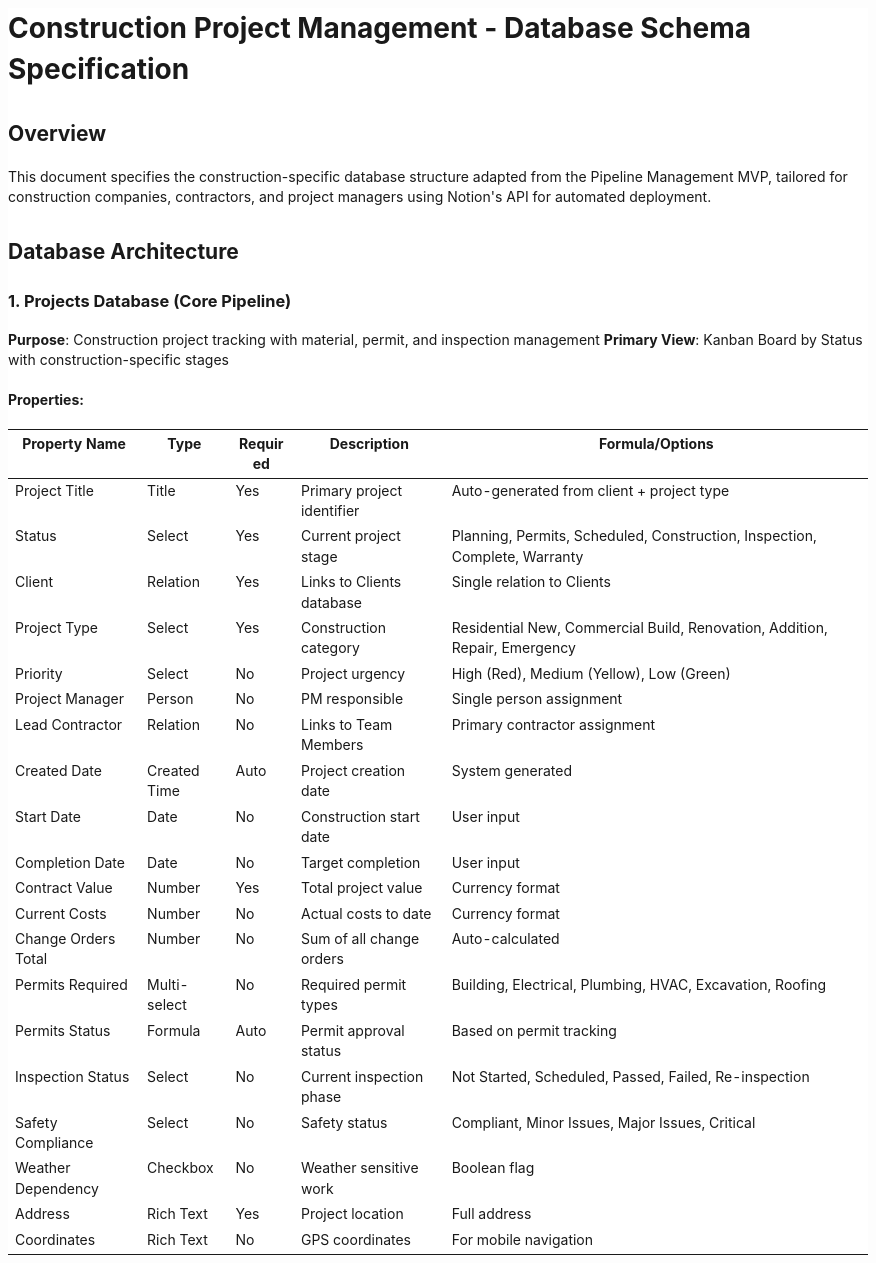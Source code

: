 # Construction Project Management - Database Schema Specification

## Overview
This document specifies the construction-specific database structure adapted from the Pipeline Management MVP, tailored for construction companies, contractors, and project managers using Notion's API for automated deployment.

## Database Architecture

### 1. Projects Database (Core Pipeline)
**Purpose**: Construction project tracking with material, permit, and inspection management
**Primary View**: Kanban Board by Status with construction-specific stages

#### Properties:

| Property Name | Type | Required | Description | Formula/Options |
|---------------|------|----------|-------------|----------------|
| Project Title | Title | Yes | Primary project identifier | Auto-generated from client + project type |
| Status | Select | Yes | Current project stage | Planning, Permits, Scheduled, Construction, Inspection, Complete, Warranty |
| Client | Relation | Yes | Links to Clients database | Single relation to Clients |
| Project Type | Select | Yes | Construction category | Residential New, Commercial Build, Renovation, Addition, Repair, Emergency |
| Priority | Select | No | Project urgency | High (Red), Medium (Yellow), Low (Green) |
| Project Manager | Person | No | PM responsible | Single person assignment |
| Lead Contractor | Relation | No | Links to Team Members | Primary contractor assignment |
| Created Date | Created Time | Auto | Project creation date | System generated |
| Start Date | Date | No | Construction start date | User input |
| Completion Date | Date | No | Target completion | User input |
| Contract Value | Number | Yes | Total project value | Currency format |
| Current Costs | Number | No | Actual costs to date | Currency format |
| Change Orders Total | Number | No | Sum of all change orders | Auto-calculated |
| Permits Required | Multi-select | No | Required permit types | Building, Electrical, Plumbing, HVAC, Excavation, Roofing |
| Permits Status | Formula | Auto | Permit approval status | Based on permit tracking |
| Inspection Status | Select | No | Current inspection phase | Not Started, Scheduled, Passed, Failed, Re-inspection |
| Safety Compliance | Select | No | Safety status | Compliant, Minor Issues, Major Issues, Critical |
| Weather Dependency | Checkbox | No | Weather sensitive work | Boolean flag |
| Address | Rich Text | Yes | Project location | Full address |
| Coordinates | Rich Text | No | GPS coordinates | For mobile navigation |
